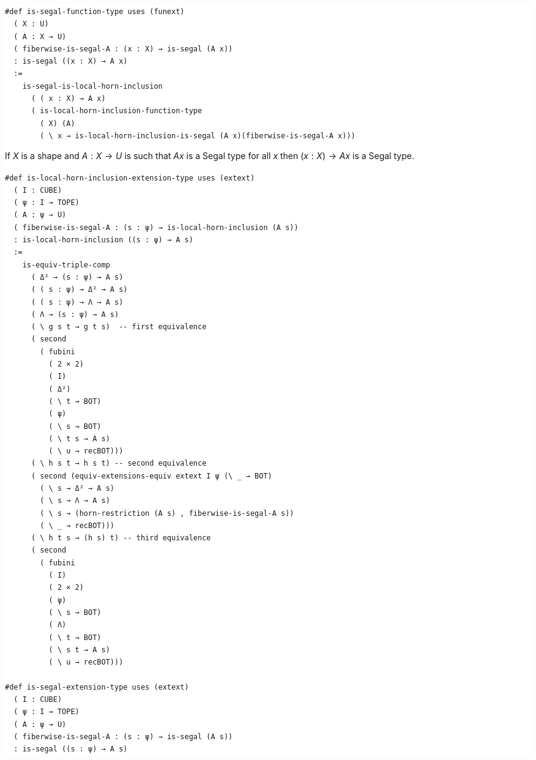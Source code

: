 ```rzk title="RS17, Corollary 5.6(i)"
#def is-segal-function-type uses (funext)
  ( X : U)
  ( A : X → U)
  ( fiberwise-is-segal-A : (x : X) → is-segal (A x))
  : is-segal ((x : X) → A x)
  :=
    is-segal-is-local-horn-inclusion
      ( ( x : X) → A x)
      ( is-local-horn-inclusion-function-type
        ( X) (A)
        ( \ x → is-local-horn-inclusion-is-segal (A x)(fiberwise-is-segal-A x)))
```

If $X$ is a shape and $A : X → U$ is such that $A x$ is a Segal type for all $x$
then $(x : X) → A x$ is a Segal type.

```rzk title="RS17, Corollary 5.6(ii)"
#def is-local-horn-inclusion-extension-type uses (extext)
  ( I : CUBE)
  ( ψ : I → TOPE)
  ( A : ψ → U)
  ( fiberwise-is-segal-A : (s : ψ) → is-local-horn-inclusion (A s))
  : is-local-horn-inclusion ((s : ψ) → A s)
  :=
    is-equiv-triple-comp
      ( Δ² → (s : ψ) → A s)
      ( ( s : ψ) → Δ² → A s)
      ( ( s : ψ) → Λ → A s)
      ( Λ → (s : ψ) → A s)
      ( \ g s t → g t s)  -- first equivalence
      ( second
        ( fubini
          ( 2 × 2)
          ( I)
          ( Δ²)
          ( \ t → BOT)
          ( ψ)
          ( \ s → BOT)
          ( \ t s → A s)
          ( \ u → recBOT)))
      ( \ h s t → h s t) -- second equivalence
      ( second (equiv-extensions-equiv extext I ψ (\ _ → BOT)
        ( \ s → Δ² → A s)
        ( \ s → Λ → A s)
        ( \ s → (horn-restriction (A s) , fiberwise-is-segal-A s))
        ( \ _ → recBOT)))
      ( \ h t s → (h s) t) -- third equivalence
      ( second
        ( fubini
          ( I)
          ( 2 × 2)
          ( ψ)
          ( \ s → BOT)
          ( Λ)
          ( \ t → BOT)
          ( \ s t → A s)
          ( \ u → recBOT)))

#def is-segal-extension-type uses (extext)
  ( I : CUBE)
  ( ψ : I → TOPE)
  ( A : ψ → U)
  ( fiberwise-is-segal-A : (s : ψ) → is-segal (A s))
  : is-segal ((s : ψ) → A s)
```